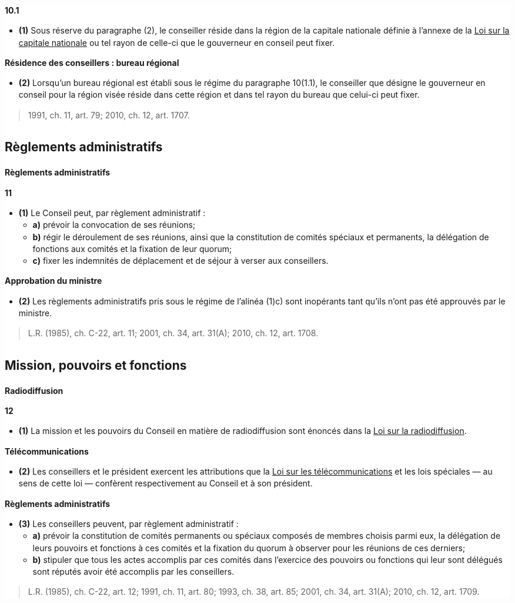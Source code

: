 **10.1** 

- **(1)** Sous réserve du paragraphe (2), le conseiller réside dans la région de la capitale nationale définie à l’annexe de la [Loi sur la capitale nationale](/fr/Lois/Lois%20révisées%20du%20Canada/N/N-4.md) ou tel rayon de celle-ci que le gouverneur en conseil peut fixer.

**Résidence des conseillers : bureau régional**

- **(2)** Lorsqu’un bureau régional est établi sous le régime du paragraphe 10(1.1), le conseiller que désigne le gouverneur en conseil pour la région visée réside dans cette région et dans tel rayon du bureau que celui-ci peut fixer.
> 1991, ch. 11, art. 79; 2010, ch. 12, art. 1707.





## Règlements administratifs



**Règlements administratifs**

**11** 

- **(1)** Le Conseil peut, par règlement administratif :
	- **a)** prévoir la convocation de ses réunions;
	- **b)** régir le déroulement de ses réunions, ainsi que la constitution de comités spéciaux et permanents, la délégation de fonctions aux comités et la fixation de leur quorum;
	- **c)** fixer les indemnités de déplacement et de séjour à verser aux conseillers.

**Approbation du ministre**

- **(2)** Les règlements administratifs pris sous le régime de l’alinéa (1)c) sont inopérants tant qu’ils n’ont pas été approuvés par le ministre.
> L.R. (1985), ch. C-22, art. 11; 2001, ch. 34, art. 31(A); 2010, ch. 12, art. 1708.





## Mission, pouvoirs et fonctions



**Radiodiffusion**

**12** 

- **(1)** La mission et les pouvoirs du Conseil en matière de radiodiffusion sont énoncés dans la [Loi sur la radiodiffusion](/fr/Lois/Lois%20du%20Canada/1991/ch.%2011.md).

**Télécommunications**

- **(2)** Les conseillers et le président exercent les attributions que la [Loi sur les télécommunications](/fr/Lois/Lois%20du%20Canada/1993/ch.%2038.md) et les lois spéciales — au sens de cette loi — confèrent respectivement au Conseil et à son président.

**Règlements administratifs**

- **(3)** Les conseillers peuvent, par règlement administratif :
	- **a)** prévoir la constitution de comités permanents ou spéciaux composés de membres choisis parmi eux, la délégation de leurs pouvoirs et fonctions à ces comités et la fixation du quorum à observer pour les réunions de ces derniers;
	- **b)** stipuler que tous les actes accomplis par ces comités dans l’exercice des pouvoirs ou fonctions qui leur sont délégués sont réputés avoir été accomplis par les conseillers.
> L.R. (1985), ch. C-22, art. 12; 1991, ch. 11, art. 80; 1993, ch. 38, art. 85; 2001, ch. 34, art. 31(A); 2010, ch. 12, art. 1709.
